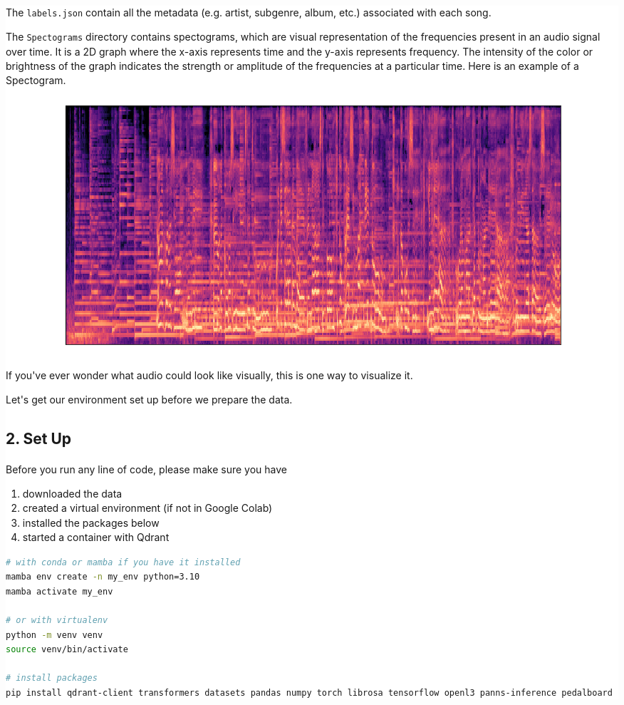 The `labels.json` contain all the metadata (e.g. artist, subgenre, album, etc.) associated with each song.

The `Spectograms` directory contains spectograms, which are visual representation of the frequencies 
present in an audio signal over time. It is a 2D graph where the x-axis represents time and the y-axis 
represents frequency. The intensity of the color or brightness of the graph indicates the strength or 
amplitude of the frequencies at a particular time. Here is an example of a Spectogram.

<p align="center">
  <img src="../images/mel_specto.png" />
</p>

If you've ever wonder what audio could look like visually, this is one way to visualize it.

Let's get our environment set up before we prepare the data.

## 2. Set Up

Before you run any line of code, please make sure you have 
1. downloaded the data
2. created a virtual environment (if not in Google Colab)
3. installed the packages below
4. started a container with Qdrant

```bash
# with conda or mamba if you have it installed
mamba env create -n my_env python=3.10
mamba activate my_env

# or with virtualenv
python -m venv venv
source venv/bin/activate

# install packages
pip install qdrant-client transformers datasets pandas numpy torch librosa tensorflow openl3 panns-inference pedalboard
```
